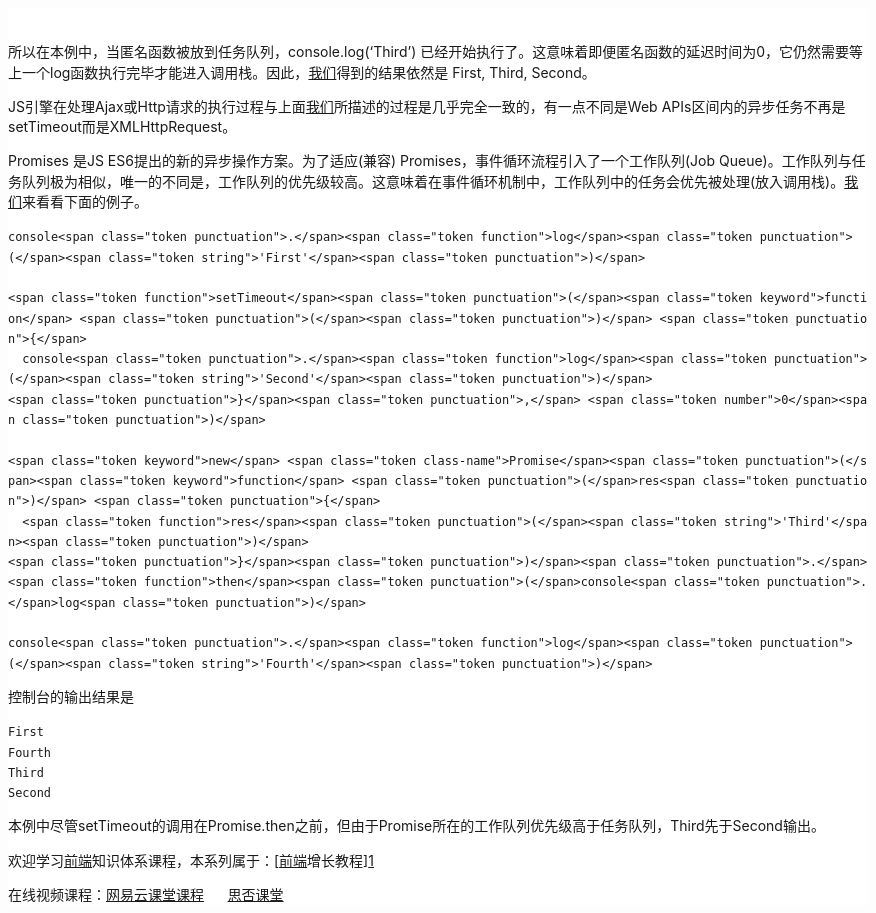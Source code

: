 **<img src="https://haomou.oss-cn-beijing.aliyuncs.com/upload/2019/02/439b88d1adbc76ed7b6d2e19590d771d.gif?x-oss-process=image/quality,q_10/resize,m_lfit,w_200" data-src="https://haomou.oss-cn-beijing.aliyuncs.com/upload/2019/02/439b88d1adbc76ed7b6d2e19590d771d.gif?x-oss-process=image/format,webp" alt="" />**

所以在本例中，当匿名函数被放到任务队列，console.log(‘Third’) 已经开始执行了。这意味着即便匿名函数的延迟时间为0，它仍然需要等上一个log函数执行完毕才能进入调用栈。因此，[我们](https://www.w3cdoc.com)得到的结果依然是 First, Third, Second。

JS引擎在处理Ajax或Http请求的执行过程与上面[我们](https://www.w3cdoc.com)所描述的过程是几乎完全一致的，有一点不同是Web APIs区间内的异步任务不再是setTimeout而是XMLHttpRequest。

Promises 是JS ES6提出的新的异步操作方案。为了适应(兼容) Promises，事件循环流程引入了一个工作队列(Job Queue)。工作队列与任务队列极为相似，唯一的不同是，工作队列的优先级较高。这意味着在事件循环机制中，工作队列中的任务会优先被处理(放入调用栈)。[我们](https://www.w3cdoc.com)来看看下面的例子。

<pre class=" language-javascript"><code class=" language-javascript">console&lt;span class="token punctuation">.&lt;/span>&lt;span class="token function">log&lt;/span>&lt;span class="token punctuation">(&lt;/span>&lt;span class="token string">'First'&lt;/span>&lt;span class="token punctuation">)&lt;/span>

&lt;span class="token function">setTimeout&lt;/span>&lt;span class="token punctuation">(&lt;/span>&lt;span class="token keyword">function&lt;/span> &lt;span class="token punctuation">(&lt;/span>&lt;span class="token punctuation">)&lt;/span> &lt;span class="token punctuation">{&lt;/span>
  console&lt;span class="token punctuation">.&lt;/span>&lt;span class="token function">log&lt;/span>&lt;span class="token punctuation">(&lt;/span>&lt;span class="token string">'Second'&lt;/span>&lt;span class="token punctuation">)&lt;/span>
&lt;span class="token punctuation">}&lt;/span>&lt;span class="token punctuation">,&lt;/span> &lt;span class="token number">0&lt;/span>&lt;span class="token punctuation">)&lt;/span>

&lt;span class="token keyword">new&lt;/span> &lt;span class="token class-name">Promise&lt;/span>&lt;span class="token punctuation">(&lt;/span>&lt;span class="token keyword">function&lt;/span> &lt;span class="token punctuation">(&lt;/span>res&lt;span class="token punctuation">)&lt;/span> &lt;span class="token punctuation">{&lt;/span>
  &lt;span class="token function">res&lt;/span>&lt;span class="token punctuation">(&lt;/span>&lt;span class="token string">'Third'&lt;/span>&lt;span class="token punctuation">)&lt;/span>
&lt;span class="token punctuation">}&lt;/span>&lt;span class="token punctuation">)&lt;/span>&lt;span class="token punctuation">.&lt;/span>&lt;span class="token function">then&lt;/span>&lt;span class="token punctuation">(&lt;/span>console&lt;span class="token punctuation">.&lt;/span>log&lt;span class="token punctuation">)&lt;/span>

console&lt;span class="token punctuation">.&lt;/span>&lt;span class="token function">log&lt;/span>&lt;span class="token punctuation">(&lt;/span>&lt;span class="token string">'Fourth'&lt;/span>&lt;span class="token punctuation">)&lt;/span>
</code></pre>

控制台的输出结果是

<pre class=" language-javascript"><code class=" language-javascript">First
Fourth
Third
Second</code></pre>

本例中尽管setTimeout的调用在Promise.then之前，但由于Promise所在的工作队列优先级高于任务队列，Third先于Second输出。

欢迎学习[前端](https://www.w3cdoc.com)知识体系课程，本系列属于：[[前端](https://www.w3cdoc.com)增长教程][1]

在线视频课程：<a href="https://study.163.com/course/courseMain.htm?share=2&shareId=400000000351011&courseId=1209400904&_trace_c_p_k2_=d5106aa1758748cea6e733c4b1f29bbe" target="_blank" rel="noopener noreferrer">网易云课堂课程</a>      <a href="https://segmentfault.com/ls/1650000019681091" target="_blank" rel="noopener noreferrer">思否课堂</a>

 [1]: https://www.f2e123.com/fed-regain
